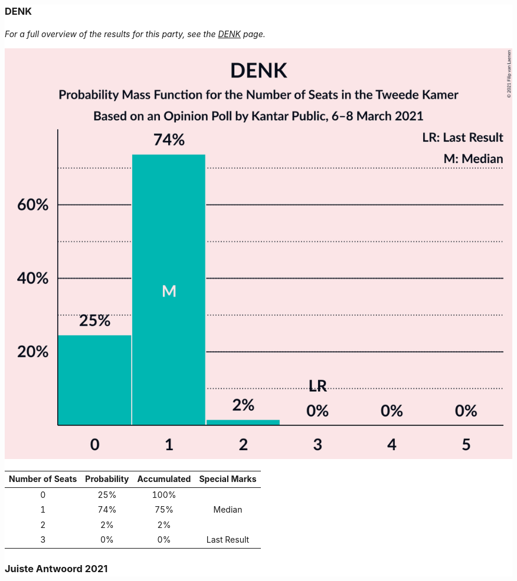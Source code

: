 ### DENK

*For a full overview of the results for this party, see the [DENK](party-denk.html) page.*

![Graph with seats probability mass function not yet produced](2021-03-08-KantarPublic-seats-pmf-denk.png "Seats Probability Mass Function")

| Number of Seats | Probability | Accumulated | Special Marks |
|:---------------:|:-----------:|:-----------:|:-------------:|
| 0 | 25% | 100% |  |
| 1 | 74% | 75% | Median |
| 2 | 2% | 2% |  |
| 3 | 0% | 0% | Last Result |

### Juiste Antwoord 2021
